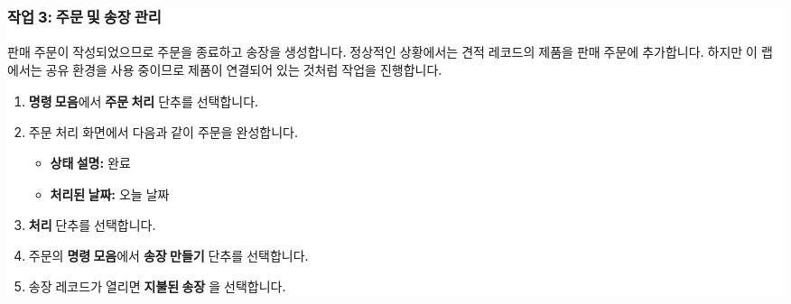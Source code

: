 ###  

### 작업 3: 주문 및 송장 관리

판매 주문이 작성되었으므로 주문을 종료하고 송장을 생성합니다. 정상적인 상황에서는 견적 레코드의 제품을 판매 주문에 추가합니다. 하지만 이 랩에서는 공유 환경을 사용 중이므로 제품이 연결되어 있는 것처럼 작업을 진행합니다. 

 

1. **명령 모음**에서 **주문 처리** 단추를 선택합니다. 

2. 주문 처리 화면에서 다음과 같이 주문을 완성합니다.

	- **상태 설명:** 완료

	- **처리된 날짜:** 오늘 날짜

3. **처리** 단추를 선택합니다. 

4. 주문의 **명령 모음**에서 **송장 만들기** 단추를 선택합니다. 

5. 송장 레코드가 열리면 **지불된 송장** 을 선택합니다.

